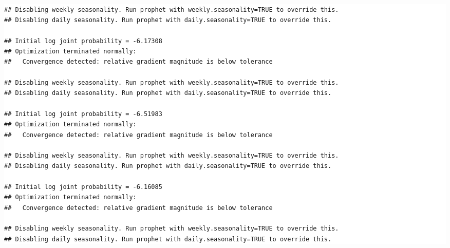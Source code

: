     ## Disabling weekly seasonality. Run prophet with weekly.seasonality=TRUE to override this.
    ## Disabling daily seasonality. Run prophet with daily.seasonality=TRUE to override this.

    ## Initial log joint probability = -6.17308
    ## Optimization terminated normally: 
    ##   Convergence detected: relative gradient magnitude is below tolerance

    ## Disabling weekly seasonality. Run prophet with weekly.seasonality=TRUE to override this.
    ## Disabling daily seasonality. Run prophet with daily.seasonality=TRUE to override this.

    ## Initial log joint probability = -6.51983
    ## Optimization terminated normally: 
    ##   Convergence detected: relative gradient magnitude is below tolerance

    ## Disabling weekly seasonality. Run prophet with weekly.seasonality=TRUE to override this.
    ## Disabling daily seasonality. Run prophet with daily.seasonality=TRUE to override this.

    ## Initial log joint probability = -6.16085
    ## Optimization terminated normally: 
    ##   Convergence detected: relative gradient magnitude is below tolerance

    ## Disabling weekly seasonality. Run prophet with weekly.seasonality=TRUE to override this.
    ## Disabling daily seasonality. Run prophet with daily.seasonality=TRUE to override this.
